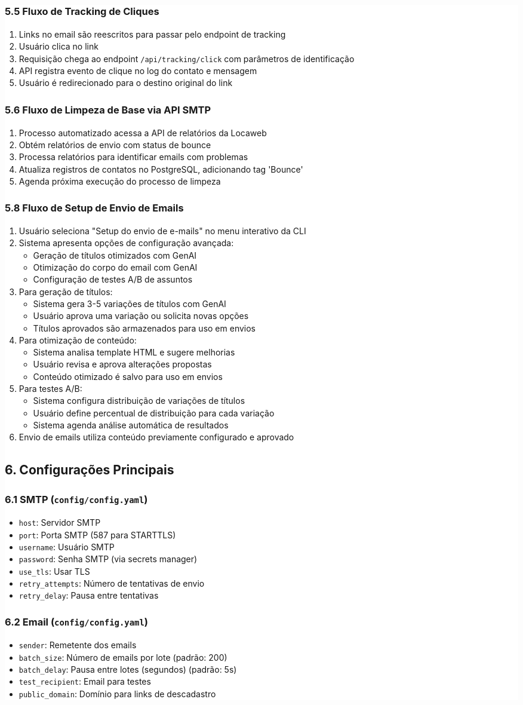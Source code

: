 ### 5.5 Fluxo de Tracking de Cliques
1. Links no email são reescritos para passar pelo endpoint de tracking
2. Usuário clica no link
3. Requisição chega ao endpoint `/api/tracking/click` com parâmetros de identificação
4. API registra evento de clique no log do contato e mensagem
5. Usuário é redirecionado para o destino original do link

### 5.6 Fluxo de Limpeza de Base via API SMTP
1. Processo automatizado acessa a API de relatórios da Locaweb
2. Obtém relatórios de envio com status de bounce
3. Processa relatórios para identificar emails com problemas
4. Atualiza registros de contatos no PostgreSQL, adicionando tag 'Bounce'
5. Agenda próxima execução do processo de limpeza

### 5.8 Fluxo de Setup de Envio de Emails
1. Usuário seleciona "Setup do envio de e-mails" no menu interativo da CLI
2. Sistema apresenta opções de configuração avançada:
   - Geração de títulos otimizados com GenAI
   - Otimização do corpo do email com GenAI
   - Configuração de testes A/B de assuntos
3. Para geração de títulos:
   - Sistema gera 3-5 variações de títulos com GenAI
   - Usuário aprova uma variação ou solicita novas opções
   - Títulos aprovados são armazenados para uso em envios
4. Para otimização de conteúdo:
   - Sistema analisa template HTML e sugere melhorias
   - Usuário revisa e aprova alterações propostas
   - Conteúdo otimizado é salvo para uso em envios
5. Para testes A/B:
   - Sistema configura distribuição de variações de títulos
   - Usuário define percentual de distribuição para cada variação
   - Sistema agenda análise automática de resultados
6. Envio de emails utiliza conteúdo previamente configurado e aprovado

## 6. Configurações Principais

### 6.1 SMTP (`config/config.yaml`)
- `host`: Servidor SMTP
- `port`: Porta SMTP (587 para STARTTLS)
- `username`: Usuário SMTP
- `password`: Senha SMTP (via secrets manager)
- `use_tls`: Usar TLS
- `retry_attempts`: Número de tentativas de envio
- `retry_delay`: Pausa entre tentativas

### 6.2 Email (`config/config.yaml`)
- `sender`: Remetente dos emails
- `batch_size`: Número de emails por lote (padrão: 200)
- `batch_delay`: Pausa entre lotes (segundos) (padrão: 5s)
- `test_recipient`: Email para testes
- `public_domain`: Domínio para links de descadastro
